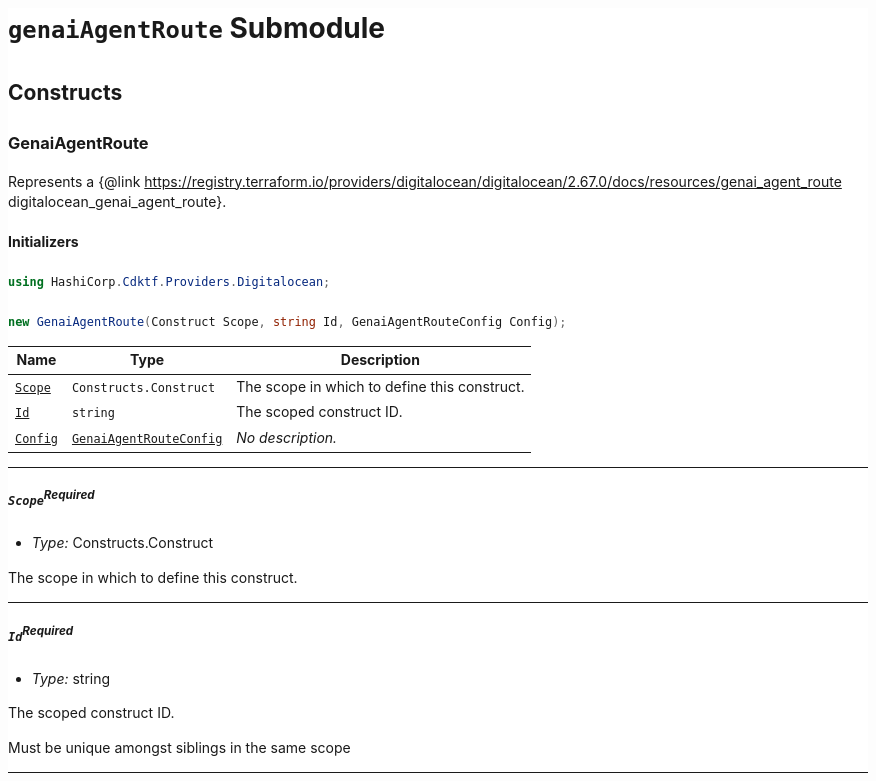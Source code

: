 # `genaiAgentRoute` Submodule <a name="`genaiAgentRoute` Submodule" id="@cdktf/provider-digitalocean.genaiAgentRoute"></a>

## Constructs <a name="Constructs" id="Constructs"></a>

### GenaiAgentRoute <a name="GenaiAgentRoute" id="@cdktf/provider-digitalocean.genaiAgentRoute.GenaiAgentRoute"></a>

Represents a {@link https://registry.terraform.io/providers/digitalocean/digitalocean/2.67.0/docs/resources/genai_agent_route digitalocean_genai_agent_route}.

#### Initializers <a name="Initializers" id="@cdktf/provider-digitalocean.genaiAgentRoute.GenaiAgentRoute.Initializer"></a>

```csharp
using HashiCorp.Cdktf.Providers.Digitalocean;

new GenaiAgentRoute(Construct Scope, string Id, GenaiAgentRouteConfig Config);
```

| **Name** | **Type** | **Description** |
| --- | --- | --- |
| <code><a href="#@cdktf/provider-digitalocean.genaiAgentRoute.GenaiAgentRoute.Initializer.parameter.scope">Scope</a></code> | <code>Constructs.Construct</code> | The scope in which to define this construct. |
| <code><a href="#@cdktf/provider-digitalocean.genaiAgentRoute.GenaiAgentRoute.Initializer.parameter.id">Id</a></code> | <code>string</code> | The scoped construct ID. |
| <code><a href="#@cdktf/provider-digitalocean.genaiAgentRoute.GenaiAgentRoute.Initializer.parameter.config">Config</a></code> | <code><a href="#@cdktf/provider-digitalocean.genaiAgentRoute.GenaiAgentRouteConfig">GenaiAgentRouteConfig</a></code> | *No description.* |

---

##### `Scope`<sup>Required</sup> <a name="Scope" id="@cdktf/provider-digitalocean.genaiAgentRoute.GenaiAgentRoute.Initializer.parameter.scope"></a>

- *Type:* Constructs.Construct

The scope in which to define this construct.

---

##### `Id`<sup>Required</sup> <a name="Id" id="@cdktf/provider-digitalocean.genaiAgentRoute.GenaiAgentRoute.Initializer.parameter.id"></a>

- *Type:* string

The scoped construct ID.

Must be unique amongst siblings in the same scope

---
